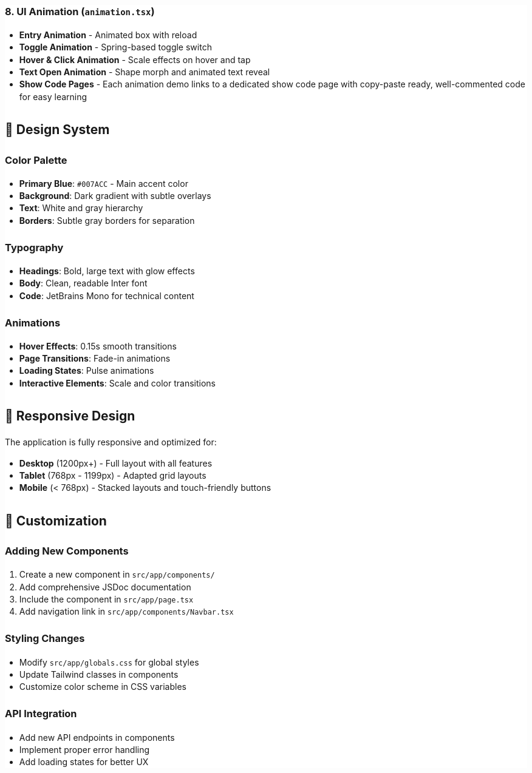 ### 8. **UI Animation** (`animation.tsx`)
- **Entry Animation** - Animated box with reload
- **Toggle Animation** - Spring-based toggle switch
- **Hover & Click Animation** - Scale effects on hover and tap
- **Text Open Animation** - Shape morph and animated text reveal
- **Show Code Pages** - Each animation demo links to a dedicated show code page with copy-paste ready, well-commented code for easy learning

## 🎨 Design System

### Color Palette
- **Primary Blue**: `#007ACC` - Main accent color
- **Background**: Dark gradient with subtle overlays
- **Text**: White and gray hierarchy
- **Borders**: Subtle gray borders for separation

### Typography
- **Headings**: Bold, large text with glow effects
- **Body**: Clean, readable Inter font
- **Code**: JetBrains Mono for technical content

### Animations
- **Hover Effects**: 0.15s smooth transitions
- **Page Transitions**: Fade-in animations
- **Loading States**: Pulse animations
- **Interactive Elements**: Scale and color transitions

## 📱 Responsive Design

The application is fully responsive and optimized for:
- **Desktop** (1200px+) - Full layout with all features
- **Tablet** (768px - 1199px) - Adapted grid layouts
- **Mobile** (< 768px) - Stacked layouts and touch-friendly buttons

## 🔧 Customization

### Adding New Components
1. Create a new component in `src/app/components/`
2. Add comprehensive JSDoc documentation
3. Include the component in `src/app/page.tsx`
4. Add navigation link in `src/app/components/Navbar.tsx`

### Styling Changes
- Modify `src/app/globals.css` for global styles
- Update Tailwind classes in components
- Customize color scheme in CSS variables

### API Integration
- Add new API endpoints in components
- Implement proper error handling
- Add loading states for better UX
